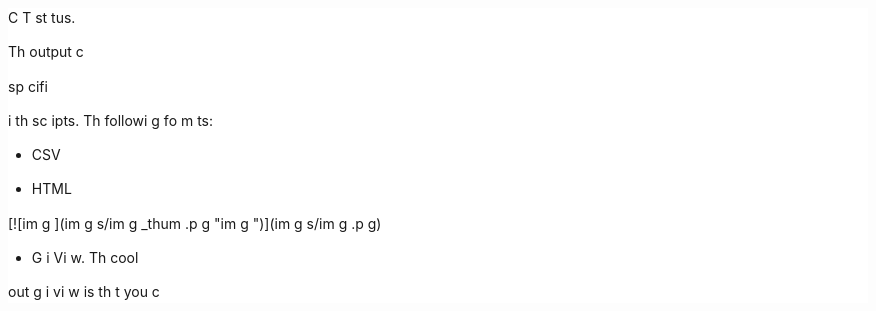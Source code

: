 
 C
T st
tus.

Th
 output c

 

 sp
cifi

 i
 th
 sc
ipts. Th
 followi
g fo
m
ts:

- CSV

- HTML

[![im
g
](im
g
s/im
g
_thum
.p
g "im
g
")](im
g
s/im
g
.p
g)

- G
i
Vi
w. Th
 cool 

out g
i
vi
w is th
t you c

 
